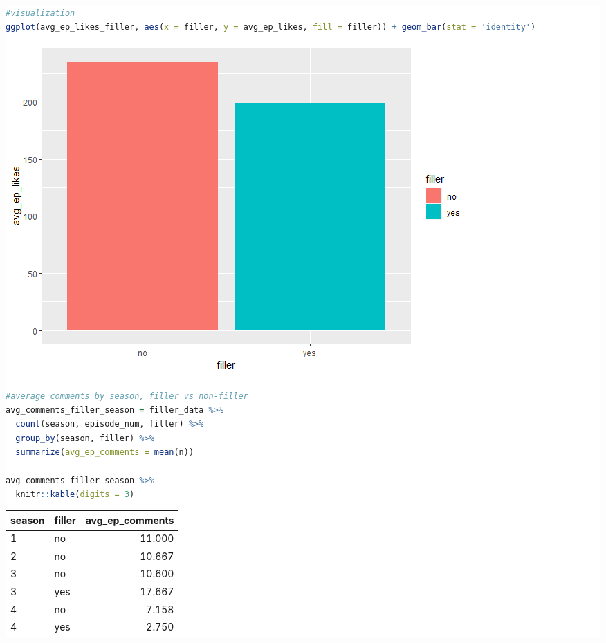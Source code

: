 ``` r
#visualization
ggplot(avg_ep_likes_filler, aes(x = filler, y = avg_ep_likes, fill = filler)) + geom_bar(stat = 'identity')
```

![](webtoon_analysis_files/figure-markdown_github/unnamed-chunk-7-2.png)

``` r
#average comments by season, filler vs non-filler
avg_comments_filler_season = filler_data %>% 
  count(season, episode_num, filler) %>% 
  group_by(season, filler) %>% 
  summarize(avg_ep_comments = mean(n)) 

avg_comments_filler_season %>% 
  knitr::kable(digits = 3)
```

| season | filler |  avg\_ep\_comments|
|:-------|:-------|------------------:|
| 1      | no     |             11.000|
| 2      | no     |             10.667|
| 3      | no     |             10.600|
| 3      | yes    |             17.667|
| 4      | no     |              7.158|
| 4      | yes    |              2.750|
